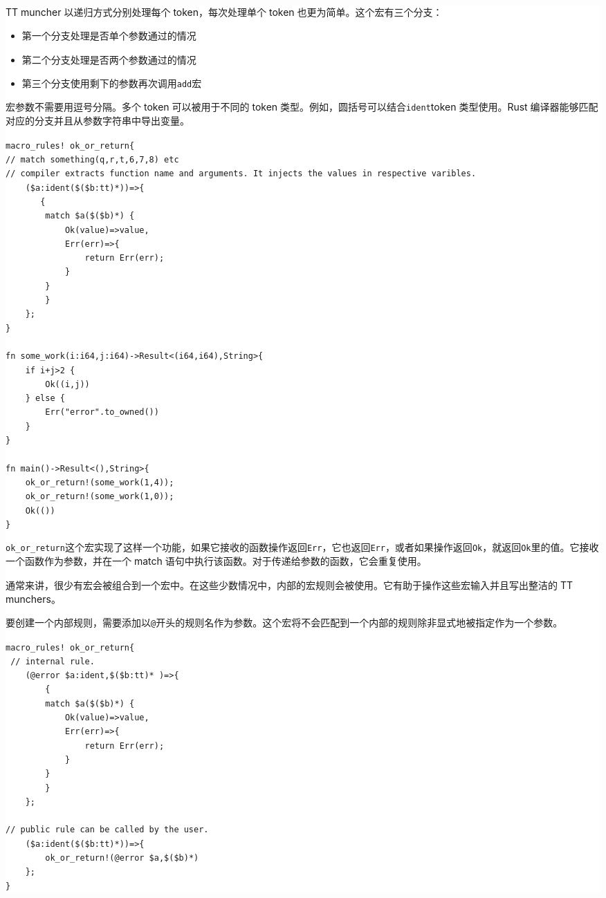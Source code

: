 TT muncher 以递归方式分别处理每个 token，每次处理单个 token 也更为简单。这个宏有三个分支：

-   第一个分支处理是否单个参数通过的情况  
    
-   第二个分支处理是否两个参数通过的情况  
    
-   第三个分支使用剩下的参数再次调用`add`宏  
    

宏参数不需要用逗号分隔。多个 token 可以被用于不同的 token 类型。例如，圆括号可以结合`ident`token 类型使用。Rust 编译器能够匹配对应的分支并且从参数字符串中导出变量。

```
macro_rules! ok_or_return{
// match something(q,r,t,6,7,8) etc
// compiler extracts function name and arguments. It injects the values in respective varibles.
    ($a:ident($($b:tt)*))=>{
       {
        match $a($($b)*) {
            Ok(value)=>value,
            Err(err)=>{
                return Err(err);
            }
        }
        }
    };
}

fn some_work(i:i64,j:i64)->Result<(i64,i64),String>{
    if i+j>2 {
        Ok((i,j))
    } else {
        Err("error".to_owned())
    }
}

fn main()->Result<(),String>{
    ok_or_return!(some_work(1,4));
    ok_or_return!(some_work(1,0));
    Ok(())
}
```

`ok_or_return`这个宏实现了这样一个功能，如果它接收的函数操作返回`Err`，它也返回`Err`，或者如果操作返回`Ok`，就返回`Ok`里的值。它接收一个函数作为参数，并在一个 match 语句中执行该函数。对于传递给参数的函数，它会重复使用。  

通常来讲，很少有宏会被组合到一个宏中。在这些少数情况中，内部的宏规则会被使用。它有助于操作这些宏输入并且写出整洁的 TT munchers。  

要创建一个内部规则，需要添加以`@`开头的规则名作为参数。这个宏将不会匹配到一个内部的规则除非显式地被指定作为一个参数。

```
macro_rules! ok_or_return{
 // internal rule.
    (@error $a:ident,$($b:tt)* )=>{
        {
        match $a($($b)*) {
            Ok(value)=>value,
            Err(err)=>{
                return Err(err);
            }
        }
        }
    };

// public rule can be called by the user.
    ($a:ident($($b:tt)*))=>{
        ok_or_return!(@error $a,$($b)*)
    };
}

```